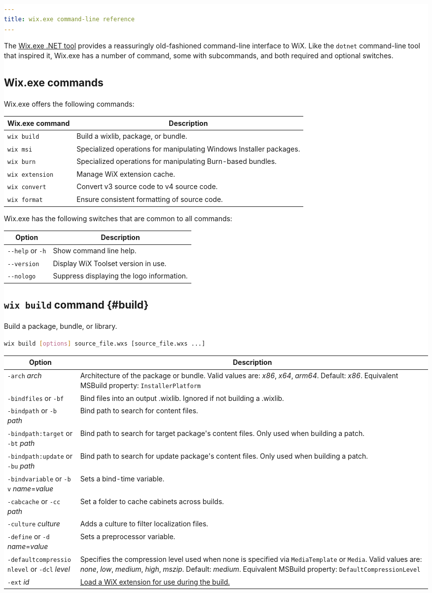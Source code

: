 ```yaml
---
title: wix.exe command-line reference
---
```


The [Wix.exe .NET tool](../intro.md#command-line-net-tool) provides a reassuringly old-fashioned command-line interface to WiX. Like the `dotnet` command-line tool that inspired it, Wix.exe has a number of command, some with subcommands, and both required and optional switches.

## Wix.exe commands

Wix.exe offers the following commands:

| Wix.exe command | Description |
| --------------- | ----------- |
| `wix build` | Build a wixlib, package, or bundle. |
| `wix msi` | Specialized operations for manipulating Windows Installer packages. |
| `wix burn` | Specialized operations for manipulating Burn-based bundles. |
| `wix extension` | Manage WiX extension cache. |
| `wix convert` | Convert v3 source code to v4 source code. |
| `wix format` | Ensure consistent formatting of source code. |

Wix.exe has the following switches that are common to all commands:

| Option | Description |
| ------- | ----------- |
| `--help` or `-h` | Show command line help. |
| `--version` | Display WiX Toolset version in use. |
| `--nologo` | Suppress displaying the logo information. |


## `wix build` command {#build}

Build a package, bundle, or library.

```sh
wix build [options] source_file.wxs [source_file.wxs ...]
```

| Option | Description |
| ------ | ----------- |
| `-arch` _arch_ | Architecture of the package or bundle. Valid values are: *x86*, *x64*, *arm64*. Default: *x86*. Equivalent MSBuild property: `InstallerPlatform` |
| `-bindfiles` or `-bf` | Bind files into an output .wixlib. Ignored if not building a .wixlib. |
| `-bindpath` or `-b` _path_ | Bind path to search for content files. |
| `-bindpath:target` or `-bt` _path_ | Bind path to search for target package's content files. Only used when building a patch. |
| `-bindpath:update` or `-bu` _path_ | Bind path to search for update package's content files. Only used when building a patch. |
| `-bindvariable` or `-bv` _name_=_value_ | Sets a bind-time variable. |
| `-cabcache` or `-cc` _path_ | Set a folder to cache cabinets across builds. |
| `-culture` _culture_ | Adds a culture to filter localization files. |
| `-define` or `-d` _name_=_value_ | Sets a preprocessor variable. |
| `-defaultcompressionlevel` or `-dcl` _level_ | Specifies the compression level used when none is specified via `MediaTemplate` or `Media`. Valid values are: *none*, *low*, *medium*, *high*, *mszip*. Default: *medium*. Equivalent MSBuild property: `DefaultCompressionLevel` |
| `-ext` _id_ | [Load a WiX extension for use during the build.](#extension) |